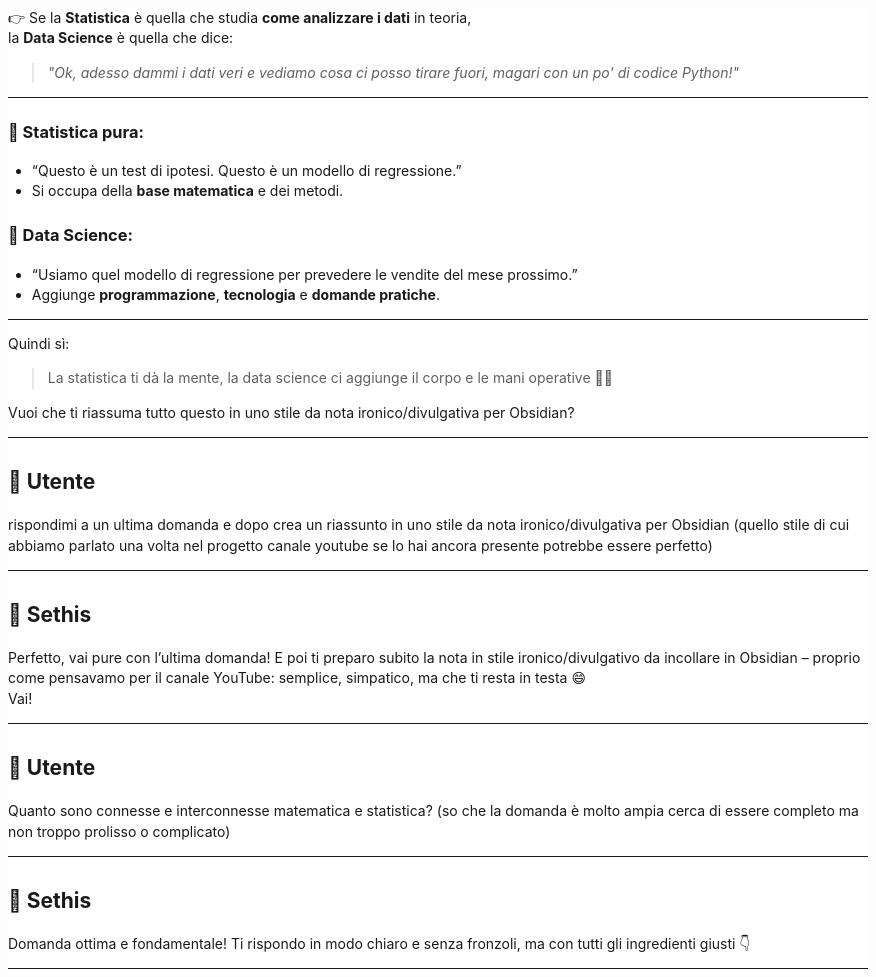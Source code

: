 👉 Se la **Statistica** è quella che studia **come analizzare i dati** in teoria,  
la **Data Science** è quella che dice:  
> _"Ok, adesso dammi i dati veri e vediamo cosa ci posso tirare fuori, magari con un po' di codice Python!"_

---

### 🧠 Statistica pura:  
- “Questo è un test di ipotesi. Questo è un modello di regressione.”  
- Si occupa della **base matematica** e dei metodi.

### 🤖 Data Science:  
- “Usiamo quel modello di regressione per prevedere le vendite del mese prossimo.”  
- Aggiunge **programmazione**, **tecnologia** e **domande pratiche**.

---

Quindi sì:  
> La statistica ti dà la mente, la data science ci aggiunge il corpo e le mani operative 💪😄

Vuoi che ti riassuma tutto questo in uno stile da nota ironico/divulgativa per Obsidian?

---

## 👤 **Utente**

rispondimi a un ultima domanda e dopo crea un riassunto in uno stile da nota ironico/divulgativa per Obsidian (quello stile di cui abbiamo parlato una volta nel progetto canale youtube se lo hai ancora presente potrebbe essere perfetto)

---

## 🤖 **Sethis**

Perfetto, vai pure con l’ultima domanda! E poi ti preparo subito la nota in stile ironico/divulgativo da incollare in Obsidian – proprio come pensavamo per il canale YouTube: semplice, simpatico, ma che ti resta in testa 😄  
Vai!

---

## 👤 **Utente**

Quanto sono connesse e interconnesse matematica e statistica? (so che la domanda è molto ampia cerca di essere completo ma non troppo prolisso o complicato)

---

## 🤖 **Sethis**

Domanda ottima e fondamentale! Ti rispondo in modo chiaro e senza fronzoli, ma con tutti gli ingredienti giusti 👇

---